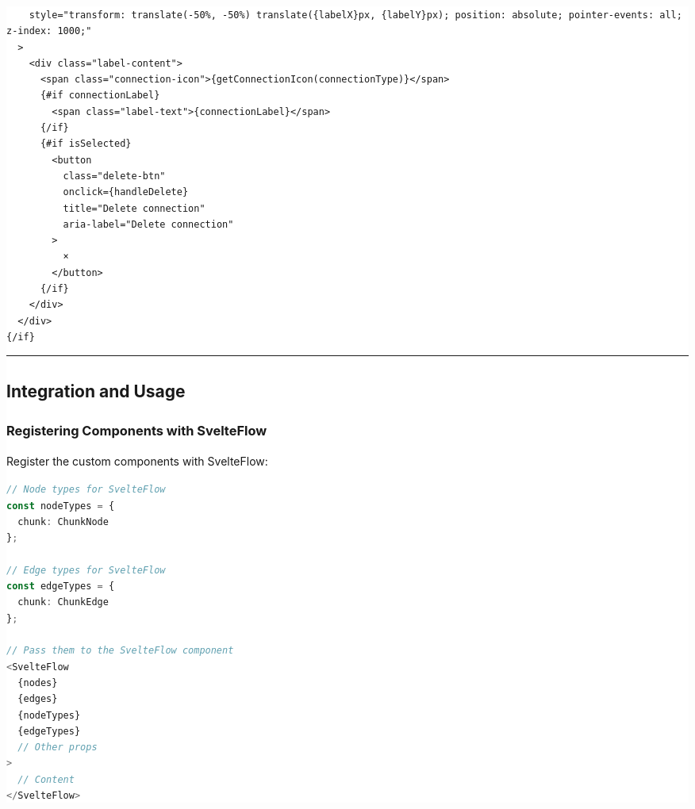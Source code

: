 ```svelte
    style="transform: translate(-50%, -50%) translate({labelX}px, {labelY}px); position: absolute; pointer-events: all; z-index: 1000;"
  >
    <div class="label-content">
      <span class="connection-icon">{getConnectionIcon(connectionType)}</span>
      {#if connectionLabel}
        <span class="label-text">{connectionLabel}</span>
      {/if}
      {#if isSelected}
        <button
          class="delete-btn"
          onclick={handleDelete}
          title="Delete connection"
          aria-label="Delete connection"
        >
          ×
        </button>
      {/if}
    </div>
  </div>
{/if}
```

---

## Integration and Usage

### Registering Components with SvelteFlow

Register the custom components with SvelteFlow:

```typescript
// Node types for SvelteFlow
const nodeTypes = {
  chunk: ChunkNode
};

// Edge types for SvelteFlow
const edgeTypes = {
  chunk: ChunkEdge
};

// Pass them to the SvelteFlow component
<SvelteFlow
  {nodes}
  {edges}
  {nodeTypes}
  {edgeTypes}
  // Other props
>
  // Content
</SvelteFlow>
```
